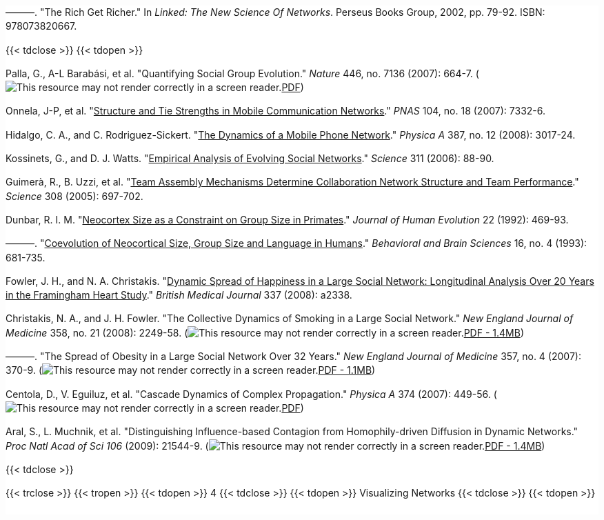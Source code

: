 ———. "The Rich Get Richer." In _Linked: The New Science Of Networks_. Perseus Books Group, 2002, pp. 79-92. ISBN: 978073820667.


{{< tdclose >}}
{{< tdopen >}}


Palla, G., A-L Barabási, et al. "Quantifying Social Group Evolution." _Nature_ 446, no. 7136 (2007): 664-7. (![This resource may not render correctly in a screen reader.](/images/inacessible.gif)[PDF](http://cfinder.org/pmwiki/papers/com_evolv.pdf))

Onnela, J-P, et al. "[Structure and Tie Strengths in Mobile Communication Networks](http://www.pnas.org/content/104/18/7332.abstract)." _PNAS_ 104, no. 18 (2007): 7332-6.

Hidalgo, C. A., and C. Rodriguez-Sickert. "[The Dynamics of a Mobile Phone Network](https://doi.org/10.1016/j.physa.2008.01.073)." _Physica A_ 387, no. 12 (2008): 3017-24.

Kossinets, G., and D. J. Watts. "[Empirical Analysis of Evolving Social Networks](http://www.sciencemag.org/content/311/5757/88.abstract)." _Science_ 311 (2006): 88-90.

Guimerà, R., B. Uzzi, et al. "[Team Assembly Mechanisms Determine Collaboration Network Structure and Team Performance](http://www.sciencemag.org/content/308/5722/697.abstract)." _Science_ 308 (2005): 697-702.

Dunbar, R. I. M. "[Neocortex Size as a Constraint on Group Size in Primates](http://dx.doi.org/10.1016/0047-2484(92)90081-J)." _Journal of Human Evolution_ 22 (1992): 469-93.

———. "[Coevolution of Neocortical Size, Group Size and Language in Humans](http://dx.doi.org/10.1017/S0140525X00032325)." _Behavioral and Brain Sciences_ 16, no. 4 (1993): 681-735.

Fowler, J. H., and N. A. Christakis. "[Dynamic Spread of Happiness in a Large Social Network: Longitudinal Analysis Over 20 Years in the Framingham Heart Study](http://www.bmj.com/content/337/bmj.a2338.full)." _British Medical Journal_ 337 (2008): a2338.

Christakis, N. A., and J. H. Fowler. "The Collective Dynamics of Smoking in a Large Social Network." _New England Journal of Medicine_ 358, no. 21 (2008): 2249-58. (![This resource may not render correctly in a screen reader.](/images/inacessible.gif)[PDF - 1.4MB](http://jhfowler.ucsd.edu/collective_dynamics_of_smoking.pdf))

———. "The Spread of Obesity in a Large Social Network Over 32 Years." _New England Journal of Medicine_ 357, no. 4 (2007): 370-9. (![This resource may not render correctly in a screen reader.](/images/inacessible.gif)[PDF - 1.1MB](http://jhfowler.ucsd.edu/spread_of_obesity.pdf))

Centola, D., V. Eguiluz, et al. "Cascade Dynamics of Complex Propagation." _Physica A_ 374 (2007): 449-56. (![This resource may not render correctly in a screen reader.](/images/inacessible.gif)[PDF](http://ndg.asc.upenn.edu/wp-content/uploads/2016/04/Centola-et-al-2007-PA.pdf))

Aral, S., L. Muchnik, et al. "Distinguishing Influence-based Contagion from Homophily-driven Diffusion in Dynamic Networks." _Proc Natl Acad of Sci 106_ (2009): 21544-9. (![This resource may not render correctly in a screen reader.](/images/inacessible.gif)[PDF - 1.4MB](http://www.pnas.org/content/106/51/21544.full.pdf))


{{< tdclose >}}

{{< trclose >}}
{{< tropen >}}
{{< tdopen >}}
4
{{< tdclose >}}
{{< tdopen >}}
Visualizing Networks
{{< tdclose >}}
{{< tdopen >}}
 